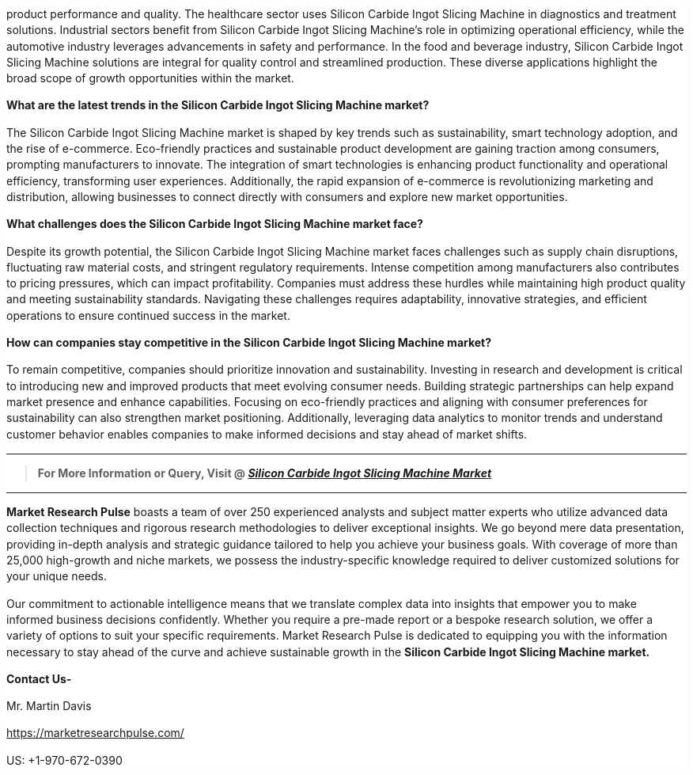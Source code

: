 product performance and quality. The healthcare sector uses Silicon Carbide Ingot Slicing Machine in diagnostics and treatment solutions. Industrial sectors benefit from Silicon Carbide Ingot Slicing Machine&rsquo;s role in optimizing operational efficiency, while the automotive industry leverages advancements in safety and performance. In the food and beverage industry, Silicon Carbide Ingot Slicing Machine solutions are integral for quality control and streamlined production. These diverse applications highlight the broad scope of growth opportunities within the market.</p><p><strong>What are the latest trends in the Silicon Carbide Ingot Slicing Machine market?</strong></p><p>The Silicon Carbide Ingot Slicing Machine market is shaped by key trends such as sustainability, smart technology adoption, and the rise of e-commerce. Eco-friendly practices and sustainable product development are gaining traction among consumers, prompting manufacturers to innovate. The integration of smart technologies is enhancing product functionality and operational efficiency, transforming user experiences. Additionally, the rapid expansion of e-commerce is revolutionizing marketing and distribution, allowing businesses to connect directly with consumers and explore new market opportunities.</p><p><strong>What challenges does the Silicon Carbide Ingot Slicing Machine market face?</strong></p><p>Despite its growth potential, the Silicon Carbide Ingot Slicing Machine market faces challenges such as supply chain disruptions, fluctuating raw material costs, and stringent regulatory requirements. Intense competition among manufacturers also contributes to pricing pressures, which can impact profitability. Companies must address these hurdles while maintaining high product quality and meeting sustainability standards. Navigating these challenges requires adaptability, innovative strategies, and efficient operations to ensure continued success in the market.</p><p><strong>How can companies stay competitive in the Silicon Carbide Ingot Slicing Machine market?</strong></p><p>To remain competitive, companies should prioritize innovation and sustainability. Investing in research and development is critical to introducing new and improved products that meet evolving consumer needs. Building strategic partnerships can help expand market presence and enhance capabilities. Focusing on eco-friendly practices and aligning with consumer preferences for sustainability can also strengthen market positioning. Additionally, leveraging data analytics to monitor trends and understand customer behavior enables companies to make informed decisions and stay ahead of market shifts.</p><hr /><blockquote><p><strong>For More Information or Query, Visit @&nbsp;<em><a href="https://marketresearchpulse.com/report/13029/silicon-carbide-ingot-slicing-machine-market?utm_source=Linkedin&utm_medium=0116">Silicon Carbide Ingot Slicing Machine Market</a></em></strong></p></blockquote><hr /><p><strong>Market Research Pulse</strong> boasts a team of over 250 experienced analysts and subject matter experts who utilize advanced data collection techniques and rigorous research methodologies to deliver exceptional insights. We go beyond mere data presentation, providing in-depth analysis and strategic guidance tailored to help you achieve your business goals. With coverage of more than 25,000 high-growth and niche markets, we possess the industry-specific knowledge required to deliver customized solutions for your unique needs.</p><p>Our commitment to actionable intelligence means that we translate complex data into insights that empower you to make informed business decisions confidently. Whether you require a pre-made report or a bespoke research solution, we offer a variety of options to suit your specific requirements. Market Research Pulse is dedicated to equipping you with the information necessary to stay ahead of the curve and achieve sustainable growth in the <strong>Silicon Carbide Ingot Slicing Machine market.</strong></p><p><strong>Contact Us-</strong></p><p>Mr. Martin Davis</p><p>https://marketresearchpulse.com/</p><p>US: +1-970-672-0390</p>
